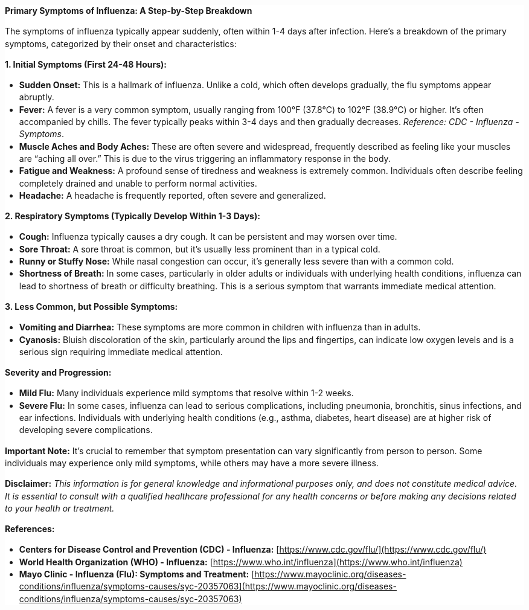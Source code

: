 **Primary Symptoms of Influenza: A Step-by-Step Breakdown**

The symptoms of influenza typically appear suddenly, often within 1-4 days after infection. Here’s a breakdown of the primary symptoms, categorized by their onset and characteristics:

**1. Initial Symptoms (First 24-48 Hours):**

* **Sudden Onset:** This is a hallmark of influenza. Unlike a cold, which often develops gradually, the flu symptoms appear abruptly.
* **Fever:**  A fever is a very common symptom, usually ranging from 100°F (37.8°C) to 102°F (38.9°C) or higher. It’s often accompanied by chills.  The fever typically peaks within 3-4 days and then gradually decreases. *Reference: CDC - Influenza - Symptoms*.
* **Muscle Aches and Body Aches:** These are often severe and widespread, frequently described as feeling like your muscles are “aching all over.” This is due to the virus triggering an inflammatory response in the body.
* **Fatigue and Weakness:**  A profound sense of tiredness and weakness is extremely common.  Individuals often describe feeling completely drained and unable to perform normal activities. 
* **Headache:**  A headache is frequently reported, often severe and generalized.


**2. Respiratory Symptoms (Typically Develop Within 1-3 Days):**

* **Cough:**  Influenza typically causes a dry cough. It can be persistent and may worsen over time.
* **Sore Throat:**  A sore throat is common, but it’s usually less prominent than in a typical cold.
* **Runny or Stuffy Nose:**  While nasal congestion can occur, it’s generally less severe than with a common cold.
* **Shortness of Breath:** In some cases, particularly in older adults or individuals with underlying health conditions, influenza can lead to shortness of breath or difficulty breathing. This is a serious symptom that warrants immediate medical attention.

**3. Less Common, but Possible Symptoms:**

* **Vomiting and Diarrhea:** These symptoms are more common in children with influenza than in adults.
* **Cyanosis:** Bluish discoloration of the skin, particularly around the lips and fingertips, can indicate low oxygen levels and is a serious sign requiring immediate medical attention.


**Severity and Progression:**

* **Mild Flu:** Many individuals experience mild symptoms that resolve within 1-2 weeks.
* **Severe Flu:** In some cases, influenza can lead to serious complications, including pneumonia, bronchitis, sinus infections, and ear infections.  Individuals with underlying health conditions (e.g., asthma, diabetes, heart disease) are at higher risk of developing severe complications.

**Important Note:**  It’s crucial to remember that symptom presentation can vary significantly from person to person. Some individuals may experience only mild symptoms, while others may have a more severe illness.

**Disclaimer:** *This information is for general knowledge and informational purposes only, and does not constitute medical advice. It is essential to consult with a qualified healthcare professional for any health concerns or before making any decisions related to your health or treatment.*

**References:**

*   **Centers for Disease Control and Prevention (CDC) - Influenza:** [https://www.cdc.gov/flu/](https://www.cdc.gov/flu/)
*   **World Health Organization (WHO) - Influenza:** [https://www.who.int/influenza](https://www.who.int/influenza)
*   **Mayo Clinic - Influenza (Flu): Symptoms and Treatment:** [https://www.mayoclinic.org/diseases-conditions/influenza/symptoms-causes/syc-20357063](https://www.mayoclinic.org/diseases-conditions/influenza/symptoms-causes/syc-20357063)
